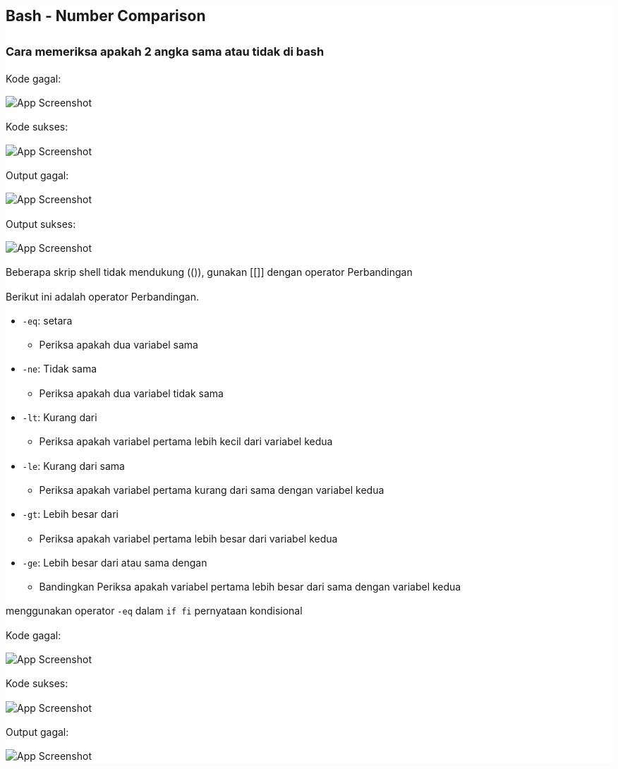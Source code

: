 ## Bash - Number Comparison

### Cara memeriksa apakah 2 angka sama atau tidak di bash

Kode gagal:

![App Screenshot](img/number-comparison/comparison-1.png)

Kode sukses:

![App Screenshot](img/number-comparison/comparison-2.png)

Output gagal:

![App Screenshot](img/number-comparison/comparison-1-failed.png)

Output sukses:

![App Screenshot](img/number-comparison/comparison-2-success.png)

Beberapa skrip shell tidak mendukung (()), gunakan [[]] dengan operator Perbandingan

Berikut ini adalah operator Perbandingan.

- `-eq`: setara
    - Periksa apakah dua variabel sama

- `-ne`: Tidak sama
    - Periksa apakah dua variabel tidak sama

- `-lt`: Kurang dari
    - Periksa apakah variabel pertama lebih kecil dari variabel kedua

- `-le`: Kurang dari sama
    - Periksa apakah variabel pertama kurang dari sama dengan variabel kedua

- `-gt`: Lebih besar dari
    - Periksa apakah variabel pertama lebih besar dari variabel kedua

- `-ge`: Lebih besar dari atau sama dengan
    - Bandingkan Periksa apakah variabel pertama lebih besar dari sama dengan variabel kedua

menggunakan operator `-eq` dalam `if fi` pernyataan kondisional

Kode gagal:

![App Screenshot](img/number-comparison/eq-1.png)

Kode sukses:

![App Screenshot](img/number-comparison/eq-2.png)

Output gagal:

![App Screenshot](img/number-comparison/eq-1-failed.png)

